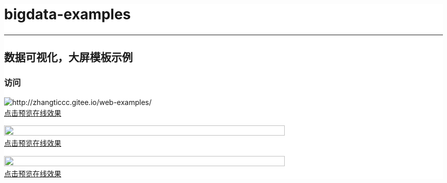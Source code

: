 # bigdata-examples

----------------------------------------------------------------------------------------------------------------------------------------
 ## 数据可视化，大屏模板示例
 
 ### 访问

<a><img alt="http://zhangticcc.gitee.io/web-examples/" height="80%" src="https://img-blog.csdnimg.cn/20200804190512521.png?x-oss-process=image/watermark,type_ZmFuZ3poZW5naGVpdGk,shadow_10,text_aHR0cHM6Ly9ibG9nLmNzZG4ubmV0L3dlaXhpbl80MDkwMjUyNw==,size_16,color_FFFFFF,t_70" width="80%" ></a>&nbsp;<br>
<a href="http://zhangticcc.gitee.io/web-examples/">点击预览在线效果</a><br>

<a href="http://zhangticcc.gitee.io/web-examples/"><img alt="" height="80%" src="https://img-blog.csdnimg.cn/20200804190533368.png?x-oss-process=image/watermark,type_ZmFuZ3poZW5naGVpdGk,shadow_10,text_aHR0cHM6Ly9ibG9nLmNzZG4ubmV0L3dlaXhpbl80MDkwMjUyNw==,size_16,color_FFFFFF,t_70" width="80%" ></a>&nbsp;<br>
<a href="http://zhangticcc.gitee.io/web-examples/">点击预览在线效果</a><br>

<a href="http://zhangticcc.gitee.io/web-examples/"><img alt="" height="80%" src="https://img-blog.csdnimg.cn/20200804190813625.png?x-oss-process=image/watermark,type_ZmFuZ3poZW5naGVpdGk,shadow_10,text_aHR0cHM6Ly9ibG9nLmNzZG4ubmV0L3dlaXhpbl80MDkwMjUyNw==,size_16,color_FFFFFF,t_70" width="80%" ></a>&nbsp;<br>
<a href="http://zhangticcc.gitee.io/web-examples/">点击预览在线效果</a><br>